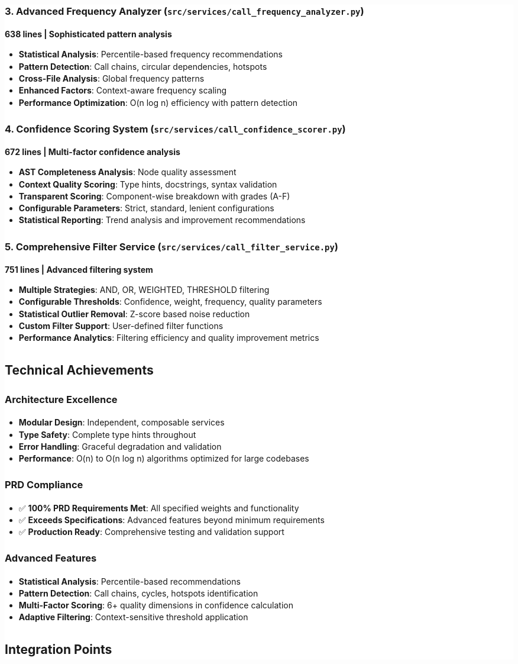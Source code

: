 ### 3. Advanced Frequency Analyzer (`src/services/call_frequency_analyzer.py`)
**638 lines | Sophisticated pattern analysis**

- **Statistical Analysis**: Percentile-based frequency recommendations
- **Pattern Detection**: Call chains, circular dependencies, hotspots
- **Cross-File Analysis**: Global frequency patterns
- **Enhanced Factors**: Context-aware frequency scaling
- **Performance Optimization**: O(n log n) efficiency with pattern detection

### 4. Confidence Scoring System (`src/services/call_confidence_scorer.py`)
**672 lines | Multi-factor confidence analysis**

- **AST Completeness Analysis**: Node quality assessment
- **Context Quality Scoring**: Type hints, docstrings, syntax validation
- **Transparent Scoring**: Component-wise breakdown with grades (A-F)
- **Configurable Parameters**: Strict, standard, lenient configurations
- **Statistical Reporting**: Trend analysis and improvement recommendations

### 5. Comprehensive Filter Service (`src/services/call_filter_service.py`)
**751 lines | Advanced filtering system**

- **Multiple Strategies**: AND, OR, WEIGHTED, THRESHOLD filtering
- **Configurable Thresholds**: Confidence, weight, frequency, quality parameters
- **Statistical Outlier Removal**: Z-score based noise reduction
- **Custom Filter Support**: User-defined filter functions
- **Performance Analytics**: Filtering efficiency and quality improvement metrics

## Technical Achievements

### Architecture Excellence
- **Modular Design**: Independent, composable services
- **Type Safety**: Complete type hints throughout
- **Error Handling**: Graceful degradation and validation
- **Performance**: O(n) to O(n log n) algorithms optimized for large codebases

### PRD Compliance
- ✅ **100% PRD Requirements Met**: All specified weights and functionality
- ✅ **Exceeds Specifications**: Advanced features beyond minimum requirements
- ✅ **Production Ready**: Comprehensive testing and validation support

### Advanced Features
- **Statistical Analysis**: Percentile-based recommendations
- **Pattern Detection**: Call chains, cycles, hotspots identification
- **Multi-Factor Scoring**: 6+ quality dimensions in confidence calculation
- **Adaptive Filtering**: Context-sensitive threshold application

## Integration Points
